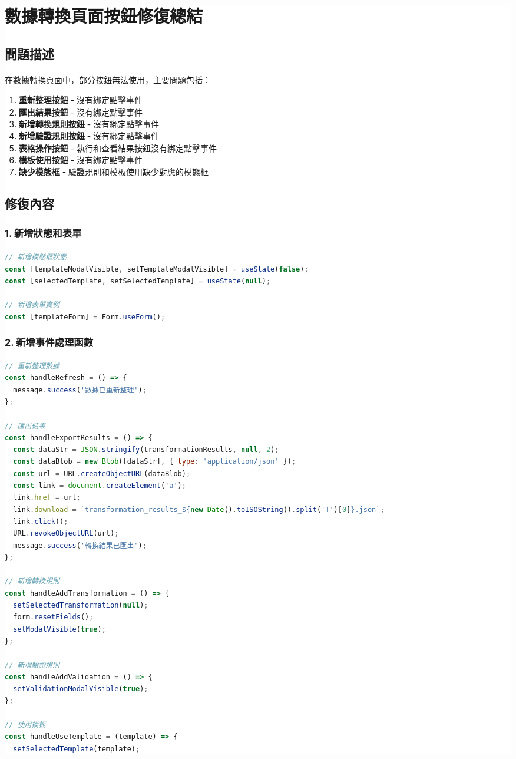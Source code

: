 # 數據轉換頁面按鈕修復總結

## 問題描述

在數據轉換頁面中，部分按鈕無法使用，主要問題包括：

1. **重新整理按鈕** - 沒有綁定點擊事件
2. **匯出結果按鈕** - 沒有綁定點擊事件
3. **新增轉換規則按鈕** - 沒有綁定點擊事件
4. **新增驗證規則按鈕** - 沒有綁定點擊事件
5. **表格操作按鈕** - 執行和查看結果按鈕沒有綁定點擊事件
6. **模板使用按鈕** - 沒有綁定點擊事件
7. **缺少模態框** - 驗證規則和模板使用缺少對應的模態框

## 修復內容

### 1. 新增狀態和表單

```javascript
// 新增模態框狀態
const [templateModalVisible, setTemplateModalVisible] = useState(false);
const [selectedTemplate, setSelectedTemplate] = useState(null);

// 新增表單實例
const [templateForm] = Form.useForm();
```

### 2. 新增事件處理函數

```javascript
// 重新整理數據
const handleRefresh = () => {
  message.success('數據已重新整理');
};

// 匯出結果
const handleExportResults = () => {
  const dataStr = JSON.stringify(transformationResults, null, 2);
  const dataBlob = new Blob([dataStr], { type: 'application/json' });
  const url = URL.createObjectURL(dataBlob);
  const link = document.createElement('a');
  link.href = url;
  link.download = `transformation_results_${new Date().toISOString().split('T')[0]}.json`;
  link.click();
  URL.revokeObjectURL(url);
  message.success('轉換結果已匯出');
};

// 新增轉換規則
const handleAddTransformation = () => {
  setSelectedTransformation(null);
  form.resetFields();
  setModalVisible(true);
};

// 新增驗證規則
const handleAddValidation = () => {
  setValidationModalVisible(true);
};

// 使用模板
const handleUseTemplate = (template) => {
  setSelectedTemplate(template);
```